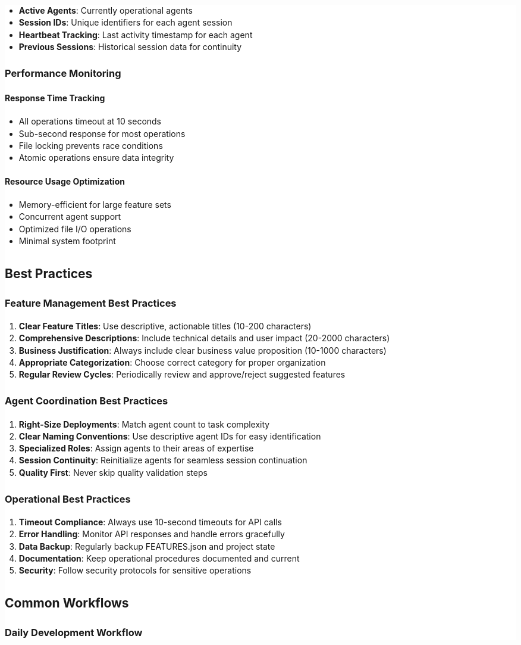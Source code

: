 - **Active Agents**: Currently operational agents
- **Session IDs**: Unique identifiers for each agent session
- **Heartbeat Tracking**: Last activity timestamp for each agent
- **Previous Sessions**: Historical session data for continuity

### Performance Monitoring

#### Response Time Tracking

- All operations timeout at 10 seconds
- Sub-second response for most operations
- File locking prevents race conditions
- Atomic operations ensure data integrity

#### Resource Usage Optimization

- Memory-efficient for large feature sets
- Concurrent agent support
- Optimized file I/O operations
- Minimal system footprint

## Best Practices

### Feature Management Best Practices

1. **Clear Feature Titles**: Use descriptive, actionable titles (10-200 characters)
2. **Comprehensive Descriptions**: Include technical details and user impact (20-2000 characters)
3. **Business Justification**: Always include clear business value proposition (10-1000 characters)
4. **Appropriate Categorization**: Choose correct category for proper organization
5. **Regular Review Cycles**: Periodically review and approve/reject suggested features

### Agent Coordination Best Practices

1. **Right-Size Deployments**: Match agent count to task complexity
2. **Clear Naming Conventions**: Use descriptive agent IDs for easy identification
3. **Specialized Roles**: Assign agents to their areas of expertise
4. **Session Continuity**: Reinitialize agents for seamless session continuation
5. **Quality First**: Never skip quality validation steps

### Operational Best Practices

1. **Timeout Compliance**: Always use 10-second timeouts for API calls
2. **Error Handling**: Monitor API responses and handle errors gracefully
3. **Data Backup**: Regularly backup FEATURES.json and project state
4. **Documentation**: Keep operational procedures documented and current
5. **Security**: Follow security protocols for sensitive operations

## Common Workflows

### Daily Development Workflow
